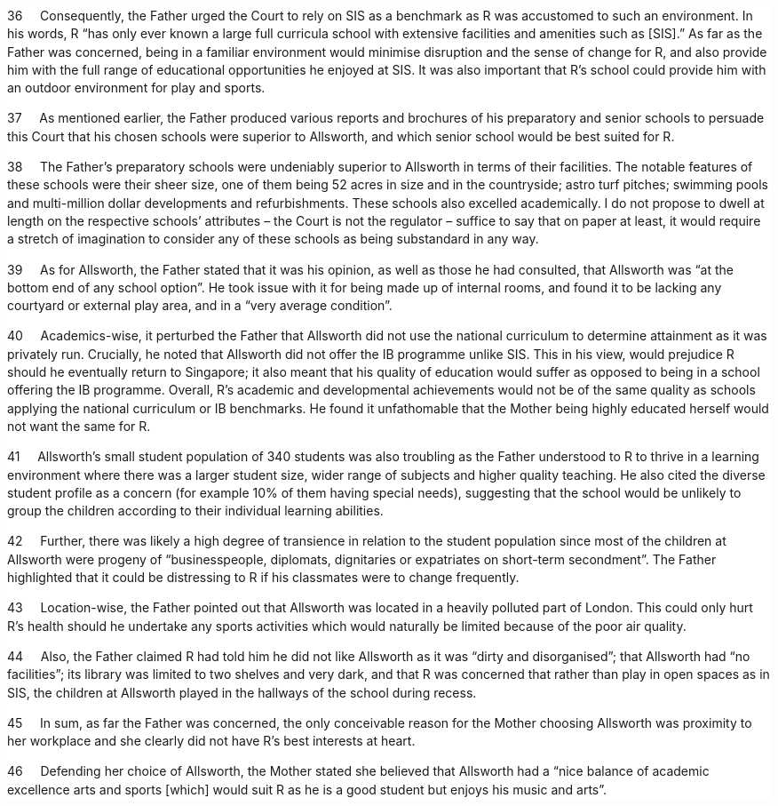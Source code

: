 36     Consequently, the Father urged the Court to rely on SIS as a benchmark as R was accustomed to such an environment. In his words, R “has only ever known a large full curricula school with extensive facilities and amenities such as \[SIS\].” As far as the Father was concerned, being in a familiar environment would minimise disruption and the sense of change for R, and also provide him with the full range of educational opportunities he enjoyed at SIS. It was also important that R’s school could provide him with an outdoor environment for play and sports.

37     As mentioned earlier, the Father produced various reports and brochures of his preparatory and senior schools to persuade this Court that his chosen schools were superior to Allsworth, and which senior school would be best suited for R.

38     The Father’s preparatory schools were undeniably superior to Allsworth in terms of their facilities. The notable features of these schools were their sheer size, one of them being 52 acres in size and in the countryside; astro turf pitches; swimming pools and multi-million dollar developments and refurbishments. These schools also excelled academically. I do not propose to dwell at length on the respective schools’ attributes – the Court is not the regulator – suffice to say that on paper at least, it would require a stretch of imagination to consider any of these schools as being substandard in any way.

39     As for Allsworth, the Father stated that it was his opinion, as well as those he had consulted, that Allsworth was “at the bottom end of any school option”. He took issue with it for being made up of internal rooms, and found it to be lacking any courtyard or external play area, and in a “very average condition”.

40     Academics-wise, it perturbed the Father that Allsworth did not use the national curriculum to determine attainment as it was privately run. Crucially, he noted that Allsworth did not offer the IB programme unlike SIS. This in his view, would prejudice R should he eventually return to Singapore; it also meant that his quality of education would suffer as opposed to being in a school offering the IB programme. Overall, R’s academic and developmental achievements would not be of the same quality as schools applying the national curriculum or IB benchmarks. He found it unfathomable that the Mother being highly educated herself would not want the same for R.

41     Allsworth’s small student population of 340 students was also troubling as the Father understood to R to thrive in a learning environment where there was a larger student size, wider range of subjects and higher quality teaching. He also cited the diverse student profile as a concern (for example 10% of them having special needs), suggesting that the school would be unlikely to group the children according to their individual learning abilities.

42     Further, there was likely a high degree of transience in relation to the student population since most of the children at Allsworth were progeny of “businesspeople, diplomats, dignitaries or expatriates on short-term secondment”. The Father highlighted that it could be distressing to R if his classmates were to change frequently.

43     Location-wise, the Father pointed out that Allsworth was located in a heavily polluted part of London. This could only hurt R’s health should he undertake any sports activities which would naturally be limited because of the poor air quality.

44     Also, the Father claimed R had told him he did not like Allsworth as it was “dirty and disorganised”; that Allsworth had “no facilities”; its library was limited to two shelves and very dark, and that R was concerned that rather than play in open spaces as in SIS, the children at Allsworth played in the hallways of the school during recess.

45     In sum, as far the Father was concerned, the only conceivable reason for the Mother choosing Allsworth was proximity to her workplace and she clearly did not have R’s best interests at heart.

46     Defending her choice of Allsworth, the Mother stated she believed that Allsworth had a “nice balance of academic excellence arts and sports \[which\] would suit R as he is a good student but enjoys his music and arts”.
